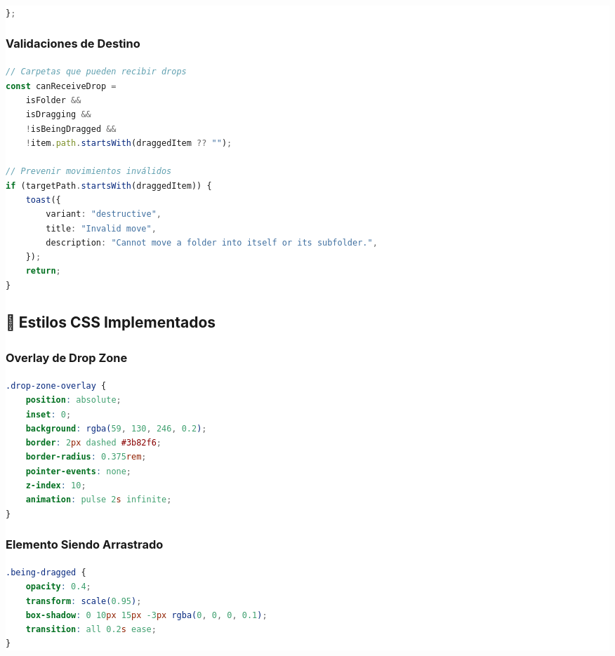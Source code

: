 ```typescript
};
```

### Validaciones de Destino

```typescript
// Carpetas que pueden recibir drops
const canReceiveDrop =
    isFolder &&
    isDragging &&
    !isBeingDragged &&
    !item.path.startsWith(draggedItem ?? "");

// Prevenir movimientos inválidos
if (targetPath.startsWith(draggedItem)) {
    toast({
        variant: "destructive",
        title: "Invalid move",
        description: "Cannot move a folder into itself or its subfolder.",
    });
    return;
}
```

## 🎨 Estilos CSS Implementados

### Overlay de Drop Zone

```css
.drop-zone-overlay {
    position: absolute;
    inset: 0;
    background: rgba(59, 130, 246, 0.2);
    border: 2px dashed #3b82f6;
    border-radius: 0.375rem;
    pointer-events: none;
    z-index: 10;
    animation: pulse 2s infinite;
}
```

### Elemento Siendo Arrastrado

```css
.being-dragged {
    opacity: 0.4;
    transform: scale(0.95);
    box-shadow: 0 10px 15px -3px rgba(0, 0, 0, 0.1);
    transition: all 0.2s ease;
}
```
